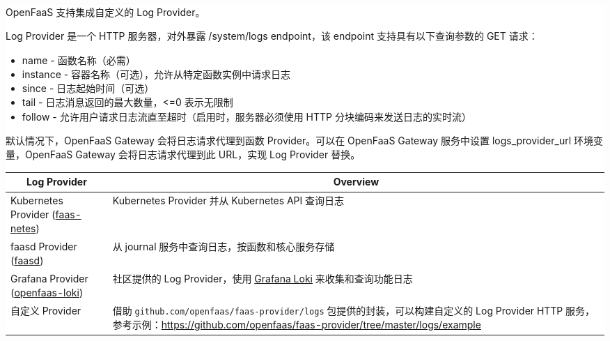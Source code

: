 OpenFaaS 支持集成自定义的 Log Provider。

Log Provider 是一个 HTTP 服务器，对外暴露 /system/logs endpoint，该 endpoint 支持具有以下查询参数的 GET 请求：

- name - 函数名称（必需）
- instance - 容器名称（可选），允许从特定函数实例中请求日志
- since - 日志起始时间（可选）
- tail - 日志消息返回的最大数量，<=0 表示无限制
- follow - 允许用户请求日志流直至超时（启用时，服务器必须使用 HTTP 分块编码来发送日志的实时流）

默认情况下，OpenFaaS Gateway 会将日志请求代理到函数 Provider。可以在 OpenFaaS Gateway 服务中设置 logs_provider_url 环境变量，OpenFaaS Gateway 会将日志请求代理到此 URL，实现 Log Provider 替换。

| Log Provider                                                 | Overview                                                     |
| ------------------------------------------------------------ | ------------------------------------------------------------ |
| Kubernetes Provider ([faas-netes](https://github.com/openfaas/faas-netes)) | Kubernetes Provider 并从 Kubernetes API 查询日志             |
| faasd Provider ([faasd](https://github.com/openfaas/faasd))  | 从 journal 服务中查询日志，按函数和核心服务存储              |
| Grafana Provider ([openfaas-loki](https://github.com/LucasRoesler/openfaas-loki)) | 社区提供的 Log Provider，使用 [Grafana Loki](https://github.com/grafana/loki) 来收集和查询功能日志 |
| 自定义 Provider                                              | 借助 `github.com/openfaas/faas-provider/logs` 包提供的封装，可以构建自定义的 Log Provider HTTP 服务，参考示例：https://github.com/openfaas/faas-provider/tree/master/logs/example |
